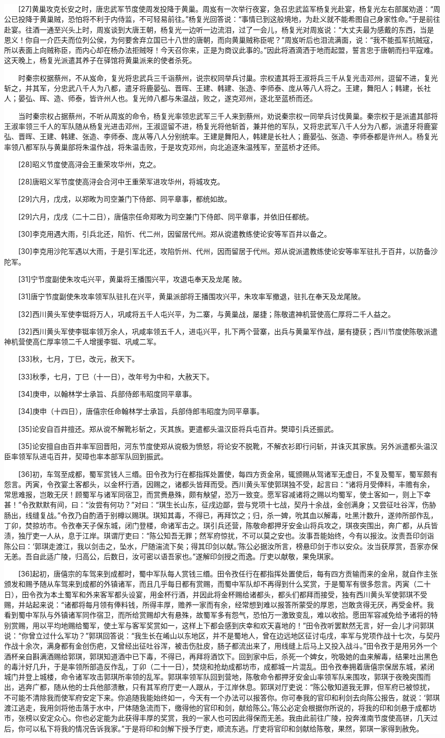 　　[27]黄巢攻克长安之时，唐忠武军节度使周发投降于黄巢。周岌有一次举行夜宴，急召忠武监军杨复光赴宴，杨复光左右部属劝道：“周公已投降于黄巢贼，恐怕将不利于内侍监，不可轻易前往。”杨复光回答说：“事情已到这般境地，为赴义就不能希图自己身家性命。”于是前往赴宴。往酒一通至兴头上时，周岌谈到大唐王朝，杨复光一边听一边流泪，过了一会儿，杨复光对周岌说：“大丈夫最为感戴的东西，当是恩义！你自一介匹夫而位列公侯，为何要舍弃立国已十八世的唐朝，而向黄巢贼称臣呢？”周岌听后也泪流满面，说：“我不能孤军抗贼寇，所以表面上向贼称臣，而内心却在杨办法拒贼呀！今天召你来，正是为商议此事的。”因此将酒滴洒于地而起盟，誓言忠于唐朝而扫平寇难。这天晚上，杨复光派遣其养子在驿馆将黄巢派来的使者杀死。

　　时秦宗权据蔡州，不从岌命，复光将忠武兵三千诣蔡州，说宗权同举兵讨巢。宗权遣其将王淑将兵三千从复光击邓州，逗留不进，复光斩之，并其军，分忠武八千人为八都，遣牙将鹿晏弘、晋晖、王建、韩建、张造、李师泰、庞从等八人将之。王建，舞阳人；韩建，长社人；晏弘、晖、造、师泰，皆许州人也。复光帅八都与朱温战，败之，遂克邓州，逐北至蓝桥而还。

　　当时秦宗权占据蔡州，不听从周岌的命令，杨复光率领忠武军三千人来到蔡州，劝说秦宗权一同举兵讨伐黄巢。秦宗权于是派遣其部将王淑率领三千人的军队随从杨复光进击邓州，王淑逗留不进，杨复光将他斩首，兼并他的军队，又将忠武军八千人分为八都，派遣牙将鹿宴弘、晋晖、王建、韩建、张造、李师泰、庞从等八人分别统率。王建是舞阳人，韩建是长社人；鹿晏弘、张造、李师泰都是许州人。杨复光率领八都军队与黄巢部将朱温作战，将朱温击败，于是攻克邓州，向北追逐朱温残军，至蓝桥才还师。

 





　　[28]昭义节度使高浔会王重荣攻华州，克之。

　　[28]唐昭义军节度使高浔会合河中王重荣军进攻华州，将城攻克。

　　[29]六月，戊戌，以郑畋为司空兼门下侍郎、同平章事，都统如故。

　　[29]六月，戊戌（二十二日），唐僖宗任命郑畋为司空兼门下侍郎、同平章事，并依旧任都统。

　　[30]李克用遇大雨，引兵北还，陷忻、代二州，因留居代州。郑从谠遣教练使论安等军百井以备之。

　　[30]李克用沙陀军遇以大雨，于是引军北还，攻陷忻州、代州，因而留居于代州。郑从谠派遣教练使论安等率军驻扎于百井，以防备沙陀军。

　　[31]宁节度副使朱攻屯兴平，黄巢将王播围兴平，攻退屯奉天及龙尾 陂。

　　[31]唐宁节度副使朱攻率领军队驻扎在兴平，黄巢派部将王播围攻兴平，朱攻率军撤退，驻扎在奉天及龙尾陂。

　　[32]西川黄头军使李铤将万人，巩咸将五千人屯兴平，为二寨，与黄巢战，屡捷；陈敬遣神机营使高仁厚将二千人益之。

　　[32]西川黄头军使李铤率领万余人，巩咸率领五千人，进屯兴平，扎下两个营寨，出兵与黄巢军作战，屡有捷获；西川节度使陈敬派遣神机营使高仁厚率领二千人增援李铤、巩咸二军。

　　[33]秋，七月，丁巳，改元，赦天下。

　　[33]秋季，七月，丁巳（十一日），改年号为中和，大赦天下。

　　[34]庚申，以翰林学士承旨、兵部侍郎韦昭度同平章事。

　　[34]庚申（十四日），唐僖宗任命翰林学士承旨，兵部侍郎韦昭度为同平章事。

　　[35]论安自百井擅还。郑从谠不解靴衫斩之，灭其族。更遣都头温汉臣将兵屯百井。樊璋引兵还振武。

　　[35]论安擅自由百井率军回晋阳，河东节度使郑从谠极为愤怒，将论安不脱靴，不解衣衫即行问斩，并诛灭其家族。另外派遣都头温汉臣率领军队进屯百井，契璋也率本部军队回到振武。

　　[36]初，车驾至成都，蜀军赏钱人三缗。田令孜为行在都指挥处置使，每四方贡金帛，辄颁赐从驾诸军无虚日，不复及蜀军，蜀军颇有怨言。丙寅，令孜宴土客都头，以金杯行酒，因赐之，诸都头皆拜而受。西川黄头军使郭琪独不受，起言曰：“诸将月受俸料，丰赡有余，常思难报，岂敢无厌！顾蜀军与诸军同宿卫，而赏赉悬殊，颇有觖望，恐万一致变。愿军容减诸将之赐以均蜀军，使土客如一，则上下幸甚！”令孜默默有间，曰：“汝尝有何功？”对曰：“琪生长山东，征戌边鄙，尝与党项十七战，契丹十余战，金创满身；又尝征吐谷浑，伤胁肠出，线缝复战。”令孜乃自酌酒于别樽以赐琪。琪知其毒，不得已，再拜饮之；归，杀一婢，吮其血以解毒，吐黑汁数升，遂帅所部作乱，丁卯，焚掠坊市。令孜奉天子保东城，闭门登楼，命诸军击之。琪引兵还营，陈敬命都押牙安金山将兵攻之，琪夜突围出，奔广都，从兵皆渍，独厅吏一人从，息于江岸。琪谓厅吏曰：“陈公知吾无罪；然军府惊扰，不可以莫之安也。汝事吾能始终，今有以报汝。汝责吾印剑诣陈公曰：‘郭琪走渡江，我以剑击之，坠水，尸随湍流下矣；得其印剑以献。’陈公必据汝所言，榜悬印剑于市以安众。汝当获厚赏，吾家亦保无恙。吾自此适广陵，归高公，后数日，汝可密以语吾家也。”遂解印剑授之而逸。厅吏以献敬，果免琪家。

　　[36]起初，唐僖宗的车驾来到成都时，蜀中军队每人赏钱三缗。田令孜任行在都指挥处置使后，每有四方贡输而来的金帛，就自作主张颁发和赐予随从车驾来到成都的外镇诸军，而且几乎每日都有赏赐，而蜀中军队却不再得到什么奖赏，于是蜀军有很多怨言。丙寅（二十日），田令孜为本土蜀军和外来客军都头设宴，用金杯行酒，并因此将金杯赐给诸都头，都头们都拜而接受，独有西川黄头军使郭琪不受赐，并站起来说：“诸都将每月领有俸料钱，所得丰厚，赡养一家而有余，经常想到难以报答所蒙受的厚恩，岂敢贪得无厌，再受金杯。我看到蜀中军队与外镇诸军同作宿卫，而所给赏赐却大有悬殊，故蜀军多有怨气，恐怕万一激致变乱，难以收拾。愿田军容减免给予诸将的特别赏赐，用以平均地赐给蜀军，使土军与客军奖赏如一，这样上下都会感到庆幸和欢天喜地的！”田令孜听罢默然无言，好一会儿才问郭琪说：“你曾立过什么军功？”郭琪回答说：“我生长在崤山以东地区，并不是蜀地人，曾在边远地区征讨屯戌，率军与党项作战十七次，与契丹作战十余次，满身都有金创伤疤，又曾经出征吐谷浑，被击伤肚皮，肠子都流出来了，用线缝上后马上又投入战斗。”田令孜于是用另外一个酒杯亲自斟满酒赐给郭琪，郭琪知道酒中已下毒，不得已，再拜将酒饮下。回到家中后，杀死一个婢女，吮吸她的血来解毒，结果吐出黑色的毒汁好几升，于是率领所部造反作乱，丁卯（二十一日），焚烧和抢劫成都坊市，成都城一片混乱。田令孜奉拥着唐僖宗保居东城，紧闭城门并登上城楼，命令诸军攻击郭琪所率领的乱军。郭琪率领军队回到营地，陈敬命令都押牙安金山率领军队来围攻，郭琪于夜晚突围而出，逃奔广都，随从他的士兵他部溃散，只有其军府厅吏一人跟从，于江岸休息。郭琪对厅吏说：“陈公敬知道我无罪，但军府已被惊扰，不可能不清除我而使军府安定下来。你追随我能始终如一，今天有一个办法可以报答你。你可奉我的官印和利剑去向陈公报告，就说：‘郭琪渡江逃走，我用剑将他击落于水中，尸体随急流而下，缴得他的官印和剑，献给陈公。’陈公必定会根据你所说的，将我的印和剑悬于成都坊市，张榜以安定众心。你也必定能为此获得丰厚的奖赏，我的一家人也可因此得保而无恙。我由此前往广陵，投奔淮南节度使高骈，几天过后，你可以私下将我的情况告诉我家。”于是将印和剑解下授予厅吏，顺流东逃。厅吏将官印和剑献给陈敬，果然，郭琪一家得到赦免。
